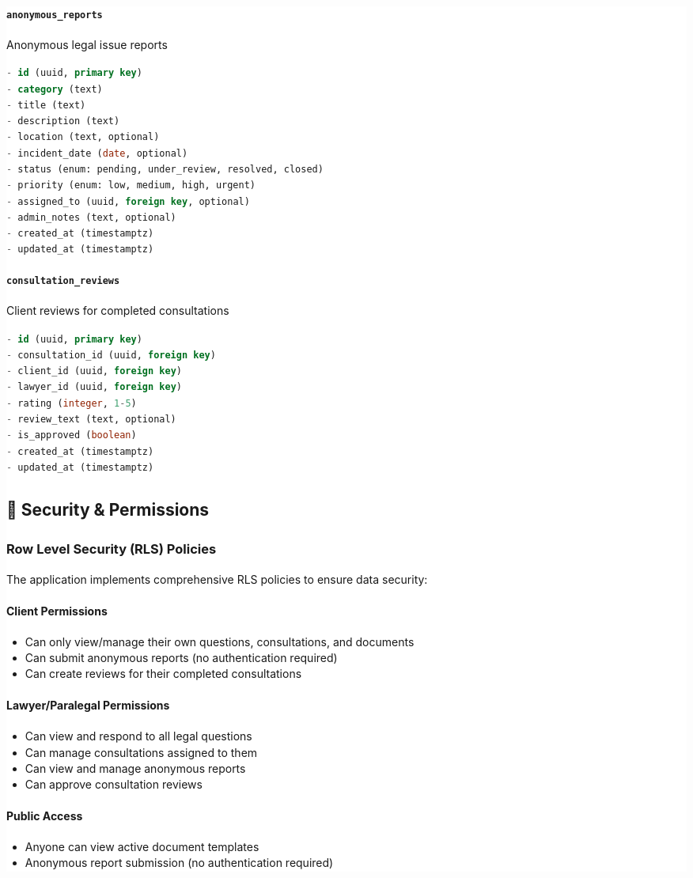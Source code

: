#### `anonymous_reports`
Anonymous legal issue reports
```sql
- id (uuid, primary key)
- category (text)
- title (text)
- description (text)
- location (text, optional)
- incident_date (date, optional)
- status (enum: pending, under_review, resolved, closed)
- priority (enum: low, medium, high, urgent)
- assigned_to (uuid, foreign key, optional)
- admin_notes (text, optional)
- created_at (timestamptz)
- updated_at (timestamptz)
```

#### `consultation_reviews`
Client reviews for completed consultations
```sql
- id (uuid, primary key)
- consultation_id (uuid, foreign key)
- client_id (uuid, foreign key)
- lawyer_id (uuid, foreign key)
- rating (integer, 1-5)
- review_text (text, optional)
- is_approved (boolean)
- created_at (timestamptz)
- updated_at (timestamptz)
```

## 🔐 Security & Permissions

### Row Level Security (RLS) Policies

The application implements comprehensive RLS policies to ensure data security:

#### Client Permissions
- Can only view/manage their own questions, consultations, and documents
- Can submit anonymous reports (no authentication required)
- Can create reviews for their completed consultations

#### Lawyer/Paralegal Permissions
- Can view and respond to all legal questions
- Can manage consultations assigned to them
- Can view and manage anonymous reports
- Can approve consultation reviews

#### Public Access
- Anyone can view active document templates
- Anonymous report submission (no authentication required)
